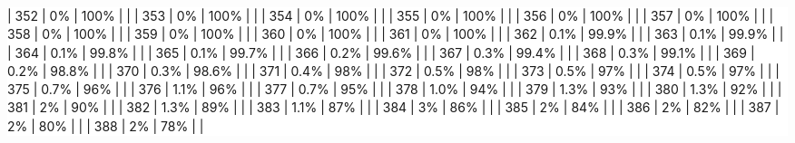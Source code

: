| 352 | 0% | 100% |  |
| 353 | 0% | 100% |  |
| 354 | 0% | 100% |  |
| 355 | 0% | 100% |  |
| 356 | 0% | 100% |  |
| 357 | 0% | 100% |  |
| 358 | 0% | 100% |  |
| 359 | 0% | 100% |  |
| 360 | 0% | 100% |  |
| 361 | 0% | 100% |  |
| 362 | 0.1% | 99.9% |  |
| 363 | 0.1% | 99.9% |  |
| 364 | 0.1% | 99.8% |  |
| 365 | 0.1% | 99.7% |  |
| 366 | 0.2% | 99.6% |  |
| 367 | 0.3% | 99.4% |  |
| 368 | 0.3% | 99.1% |  |
| 369 | 0.2% | 98.8% |  |
| 370 | 0.3% | 98.6% |  |
| 371 | 0.4% | 98% |  |
| 372 | 0.5% | 98% |  |
| 373 | 0.5% | 97% |  |
| 374 | 0.5% | 97% |  |
| 375 | 0.7% | 96% |  |
| 376 | 1.1% | 96% |  |
| 377 | 0.7% | 95% |  |
| 378 | 1.0% | 94% |  |
| 379 | 1.3% | 93% |  |
| 380 | 1.3% | 92% |  |
| 381 | 2% | 90% |  |
| 382 | 1.3% | 89% |  |
| 383 | 1.1% | 87% |  |
| 384 | 3% | 86% |  |
| 385 | 2% | 84% |  |
| 386 | 2% | 82% |  |
| 387 | 2% | 80% |  |
| 388 | 2% | 78% |  |